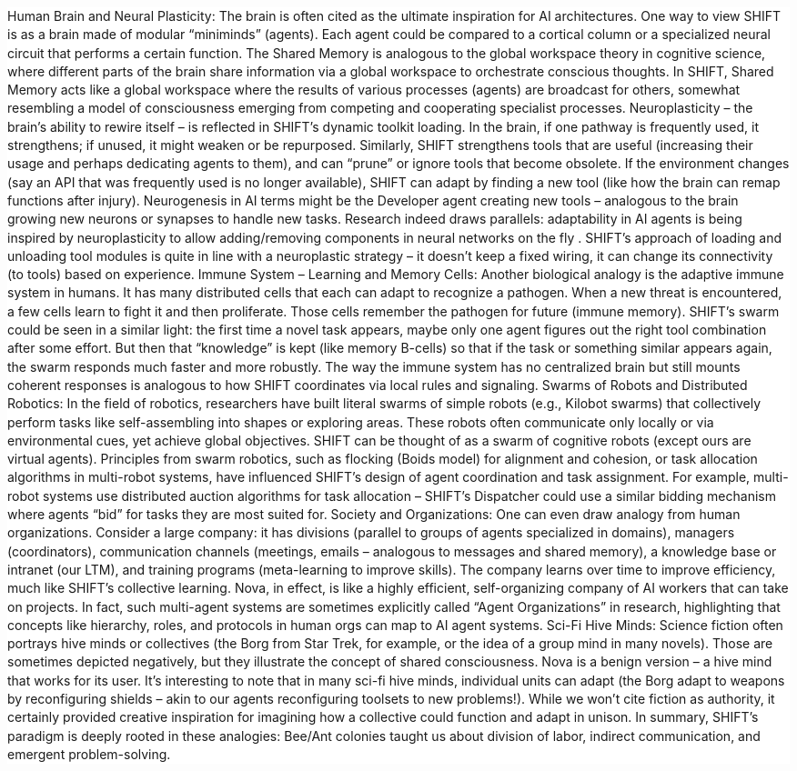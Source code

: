 Human Brain and Neural Plasticity: The brain is often cited as the ultimate inspiration for AI architectures. One way to view SHIFT is as a brain made of modular “miniminds” (agents). Each agent could be compared to a cortical column or a specialized neural circuit that performs a certain function. The Shared Memory is analogous to the global workspace theory in cognitive science, where different parts of the brain share information via a global workspace to orchestrate conscious thoughts. In SHIFT, Shared Memory acts like a global workspace where the results of various processes (agents) are broadcast for others, somewhat resembling a model of consciousness emerging from competing and cooperating specialist processes.
Neuroplasticity – the brain’s ability to rewire itself – is reflected in SHIFT’s dynamic toolkit loading. In the brain, if one pathway is frequently used, it strengthens; if unused, it might weaken or be repurposed. Similarly, SHIFT strengthens tools that are useful (increasing their usage and perhaps dedicating agents to them), and can “prune” or ignore tools that become obsolete. If the environment changes (say an API that was frequently used is no longer available), SHIFT can adapt by finding a new tool (like how the brain can remap functions after injury). Neurogenesis in AI terms might be the Developer agent creating new tools – analogous to the brain growing new neurons or synapses to handle new tasks. Research indeed draws parallels: adaptability in AI agents is being inspired by neuroplasticity to allow adding/removing components in neural networks on the fly . SHIFT’s approach of loading and unloading tool modules is quite in line with a neuroplastic strategy – it doesn’t keep a fixed wiring, it can change its connectivity (to tools) based on experience.
Immune System – Learning and Memory Cells: Another biological analogy is the adaptive immune system in humans. It has many distributed cells that each can adapt to recognize a pathogen. When a new threat is encountered, a few cells learn to fight it and then proliferate. Those cells remember the pathogen for future (immune memory). SHIFT’s swarm could be seen in a similar light: the first time a novel task appears, maybe only one agent figures out the right tool combination after some effort. But then that “knowledge” is kept (like memory B-cells) so that if the task or something similar appears again, the swarm responds much faster and more robustly. The way the immune system has no centralized brain but still mounts coherent responses is analogous to how SHIFT coordinates via local rules and signaling.
Swarms of Robots and Distributed Robotics: In the field of robotics, researchers have built literal swarms of simple robots (e.g., Kilobot swarms) that collectively perform tasks like self-assembling into shapes or exploring areas. These robots often communicate only locally or via environmental cues, yet achieve global objectives. SHIFT can be thought of as a swarm of cognitive robots (except ours are virtual agents). Principles from swarm robotics, such as flocking (Boids model) for alignment and cohesion, or task allocation algorithms in multi-robot systems, have influenced SHIFT’s design of agent coordination and task assignment. For example, multi-robot systems use distributed auction algorithms for task allocation – SHIFT’s Dispatcher could use a similar bidding mechanism where agents “bid” for tasks they are most suited for.
Society and Organizations: One can even draw analogy from human organizations. Consider a large company: it has divisions (parallel to groups of agents specialized in domains), managers (coordinators), communication channels (meetings, emails – analogous to messages and shared memory), a knowledge base or intranet (our LTM), and training programs (meta-learning to improve skills). The company learns over time to improve efficiency, much like SHIFT’s collective learning. Nova, in effect, is like a highly efficient, self-organizing company of AI workers that can take on projects. In fact, such multi-agent systems are sometimes explicitly called “Agent Organizations” in research, highlighting that concepts like hierarchy, roles, and protocols in human orgs can map to AI agent systems.
Sci-Fi Hive Minds: Science fiction often portrays hive minds or collectives (the Borg from Star Trek, for example, or the idea of a group mind in many novels). Those are sometimes depicted negatively, but they illustrate the concept of shared consciousness. Nova is a benign version – a hive mind that works for its user. It’s interesting to note that in many sci-fi hive minds, individual units can adapt (the Borg adapt to weapons by reconfiguring shields – akin to our agents reconfiguring toolsets to new problems!). While we won’t cite fiction as authority, it certainly provided creative inspiration for imagining how a collective could function and adapt in unison.
In summary, SHIFT’s paradigm is deeply rooted in these analogies:
Bee/Ant colonies taught us about division of labor, indirect communication, and emergent problem-solving.
